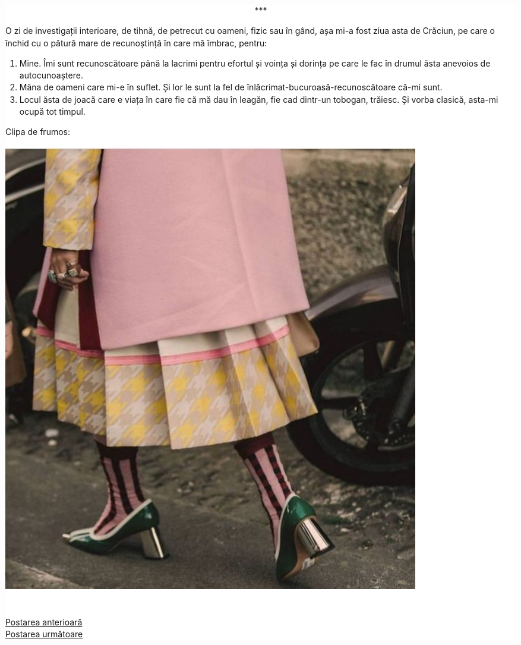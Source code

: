 <p style="text-align: center;">***</p>

O zi de investigații interioare, de tihnă, de petrecut cu oameni, fizic sau în gând, așa mi-a fost ziua asta de Crăciun, pe care o închid cu o pătură mare de recunoștință în care mă îmbrac, pentru:
1. Mine. Îmi sunt recunoscătoare până la lacrimi pentru efortul și voința și dorința pe care le fac în drumul ăsta anevoios de autocunoaștere.
2. Mâna de oameni care mi-e în suflet. Și lor le sunt la fel de înlăcrimat-bucuroasă-recunoscătoare că-mi sunt.
3. Locul ăsta de joacă care e viața în care fie că mă dau în leagăn, fie cad dintr-un tobogan, trăiesc. Și vorba clasică, asta-mi ocupă tot timpul.

Clipa de frumos:

<div class="flex justify-center">
  <img src="images/348.jpeg" />
</div>

<br/>

<br/>

<div class="flex justify-between">
  <div>
    <a href="/blog/ziua-347/">Postarea anterioară</a>
  </div>
  <div>
    <a href="/blog/ziua-349/">Postarea următoare</a>
  </div>
</div>
